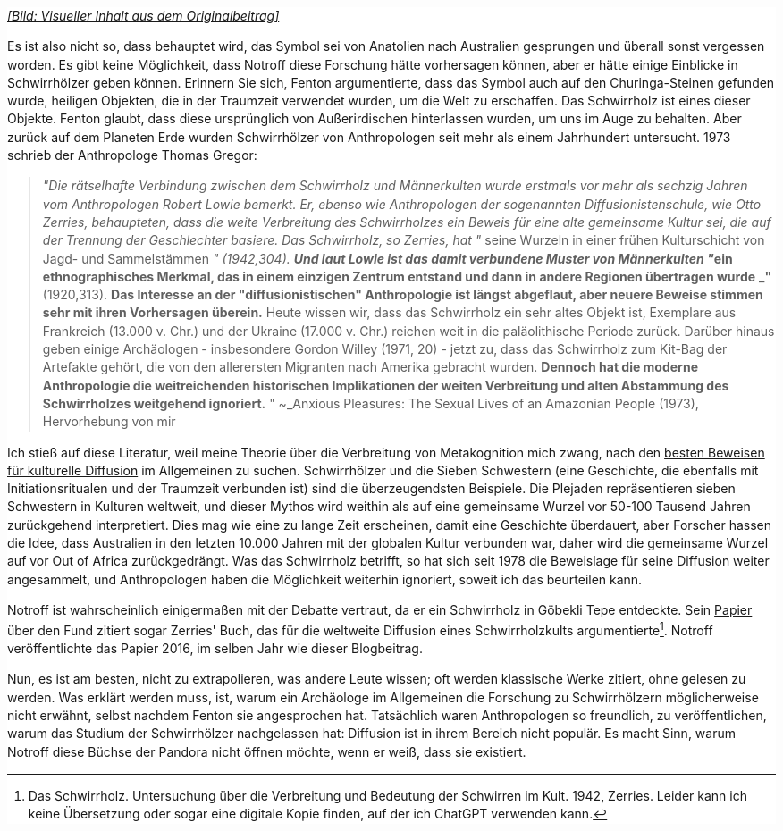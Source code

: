 [*[Bild: Visueller Inhalt aus dem Originalbeitrag]*](https://substackcdn.com/image/fetch/$s_!rRBW!,f_auto,q_auto:good,fl_progressive:steep/https%3A%2F%2Fsubstack-post-media.s3.amazonaws.com%2Fpublic%2Fimages%2F10038a05-444d-4f02-84a5-3acab7b52431_370x142.png)

Es ist also nicht so, dass behauptet wird, das Symbol sei von Anatolien nach Australien gesprungen und überall sonst vergessen worden. Es gibt keine Möglichkeit, dass Notroff diese Forschung hätte vorhersagen können, aber er hätte einige Einblicke in Schwirrhölzer geben können. Erinnern Sie sich, Fenton argumentierte, dass das Symbol auch auf den Churinga-Steinen gefunden wurde, heiligen Objekten, die in der Traumzeit verwendet wurden, um die Welt zu erschaffen. Das Schwirrholz ist eines dieser Objekte. Fenton glaubt, dass diese ursprünglich von Außerirdischen hinterlassen wurden, um uns im Auge zu behalten. Aber zurück auf dem Planeten Erde wurden Schwirrhölzer von Anthropologen seit mehr als einem Jahrhundert untersucht. 1973 schrieb der Anthropologe Thomas Gregor:

> _"Die rätselhafte Verbindung zwischen dem Schwirrholz und Männerkulten wurde erstmals vor mehr als sechzig Jahren vom Anthropologen Robert Lowie bemerkt. Er, ebenso wie Anthropologen der sogenannten Diffusionistenschule, wie Otto Zerries, behaupteten, dass die weite Verbreitung des Schwirrholzes ein Beweis für eine alte gemeinsame Kultur sei, die auf der Trennung der Geschlechter basiere. Das Schwirrholz, so Zerries, hat "_ seine Wurzeln in einer frühen Kulturschicht von Jagd- und Sammelstämmen _" (1942,304). **Und laut Lowie ist das damit verbundene Muster von Männerkulten "**_**ein ethnographisches Merkmal, das in einem einzigen Zentrum entstand und dann in andere Regionen übertragen wurde** _**"** (1920,313). **Das Interesse an der "diffusionistischen" Anthropologie ist längst abgeflaut, aber neuere Beweise stimmen sehr mit ihren Vorhersagen überein.** Heute wissen wir, dass das Schwirrholz ein sehr altes Objekt ist, Exemplare aus Frankreich (13.000 v. Chr.) und der Ukraine (17.000 v. Chr.) reichen weit in die paläolithische Periode zurück. Darüber hinaus geben einige Archäologen - insbesondere Gordon Willey (1971, 20) - jetzt zu, dass das Schwirrholz zum Kit-Bag der Artefakte gehört, die von den allerersten Migranten nach Amerika gebracht wurden. **Dennoch hat die moderne Anthropologie die weitreichenden historischen Implikationen der weiten Verbreitung und alten Abstammung des Schwirrholzes weitgehend ignoriert.** " ~_Anxious Pleasures: The Sexual Lives of an Amazonian People (1973), Hervorhebung von mir

Ich stieß auf diese Literatur, weil meine Theorie über die Verbreitung von Metakognition mich zwang, nach den [besten Beweisen für kulturelle Diffusion](https://www.vectorsofmind.com/p/evidence-for-global-cultural-diffusion) im Allgemeinen zu suchen. Schwirrhölzer und die Sieben Schwestern (eine Geschichte, die ebenfalls mit Initiationsritualen und der Traumzeit verbunden ist) sind die überzeugendsten Beispiele. Die Plejaden repräsentieren sieben Schwestern in Kulturen weltweit, und dieser Mythos wird weithin als auf eine gemeinsame Wurzel vor 50-100 Tausend Jahren zurückgehend interpretiert. Dies mag wie eine zu lange Zeit erscheinen, damit eine Geschichte überdauert, aber Forscher hassen die Idee, dass Australien in den letzten 10.000 Jahren mit der globalen Kultur verbunden war, daher wird die gemeinsame Wurzel auf vor Out of Africa zurückgedrängt. Was das Schwirrholz betrifft, so hat sich seit 1978 die Beweislage für seine Diffusion weiter angesammelt, und Anthropologen haben die Möglichkeit weiterhin ignoriert, soweit ich das beurteilen kann.

Notroff ist wahrscheinlich einigermaßen mit der Debatte vertraut, da er ein Schwirrholz in Göbekli Tepe entdeckte. Sein [Papier](https://www.researchgate.net/publication/314299328_A_Decorated_Bone_'Spatula'_from_Gobekli_Tepe_On_the_Pitfalls_of_Iconographic_Interpretations_of_Early_Neolithic_Art) über den Fund zitiert sogar Zerries' Buch, das für die weltweite Diffusion eines Schwirrholzkults argumentierte[^3]. Notroff veröffentlichte das Papier 2016, im selben Jahr wie dieser Blogbeitrag.

Nun, es ist am besten, nicht zu extrapolieren, was andere Leute wissen; oft werden klassische Werke zitiert, ohne gelesen zu werden. Was erklärt werden muss, ist, warum ein Archäologe im Allgemeinen die Forschung zu Schwirrhölzern möglicherweise nicht erwähnt, selbst nachdem Fenton sie angesprochen hat. Tatsächlich waren Anthropologen so freundlich, zu veröffentlichen, warum das Studium der Schwirrhölzer nachgelassen hat: Diffusion ist in ihrem Bereich nicht populär. Es macht Sinn, warum Notroff diese Büchse der Pandora nicht öffnen möchte, wenn er weiß, dass sie existiert.


[^1]: Der Originalartikel ist schwer zu finden. Er wird auf diesem Blog (Wayback Machine-Link) reproduziert, abgesehen von den Abbildungen. Ich habe das Original gelesen, indem ich ein Probeabonnement bei Scribd abgeschlossen habe.
[^2]: Überraschend, weil er argumentiert, dass die Schöpfungsmythen der Traumzeit eine gemeinsame Wurzel mit den eurasischen Schöpfungsmythen vor 100-160 Tausend Jahren haben. Wenn Kunst, die mit Traumzeitfiguren assoziiert ist, in den letzten 10.000 Jahren signifikante äußere Einflüsse hat, warum nicht die Schöpfungsmythen im Großen und Ganzen? Die Regenbogenschlange ist auch nicht vor dem Holozän belegt.
[^3]: Das Schwirrholz. Untersuchung über die Verbreitung und Bedeutung der Schwirren im Kult. 1942, Zerries. Leider kann ich keine Übersetzung oder sogar eine digitale Kopie finden, auf der ich ChatGPT verwenden kann.
[^4]: "Zweifellos waren die Architekten von Göbekli Tepe von überlegener Intelligenz und Kultur. Laut Andrew Collins und Graham Hancock waren die Architekten möglicherweise die Denisovaner, eine jetzt ausgestorbene riesige humanoide Hybridspezies von überlegener Größe und Intelligenz. In dieser Ansicht könnten die Erbauer von Göbekli Tepe die Überlebenden der großen Flut gewesen sein, die Göbekli Tepe errichteten, um das Wissen und die Kultur vor der Flut zu bewahren und zu übermitteln. Sitchins Theorie der antiken Astronauten würde auch vorschlagen, dass Göbekli Tepe ein Ort war, der von den Anunnaki Ancient Aliens nach der Flut eingerichtet wurde, um das Wissen vor der Flut zu bewahren."
[^5]: "Unter Berücksichtigung der heftigen und tödlichen Ikonographie der Gehege von Göbekli Tepe könnten männliche Initiationsriten, einschließlich der Jagd auf wilde Tiere und des symbolischen Abstiegs in eine andere Welt (insbesondere wenn die Gehege wirklich überdacht waren), symbolischer Tod und Wiedergeburt als Initiierter ein Zweck der Rituale in Göbekli Tepe gewesen sein."